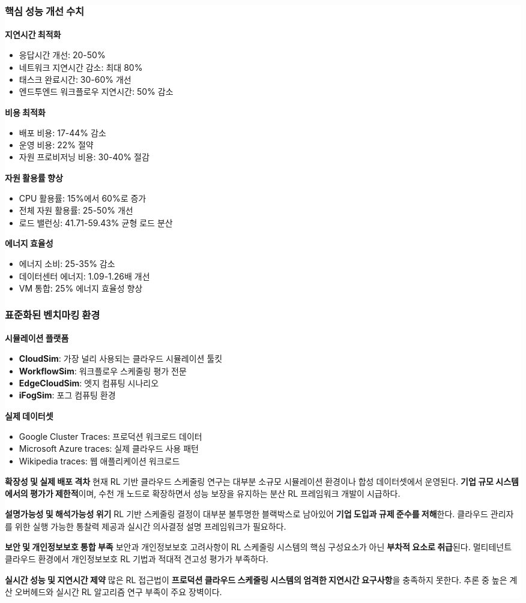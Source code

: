### 핵심 성능 개선 수치

**지연시간 최적화**

- 응답시간 개선: 20-50%
- 네트워크 지연시간 감소: 최대 80%
- 태스크 완료시간: 30-60% 개선
- 엔드투엔드 워크플로우 지연시간: 50% 감소

**비용 최적화**

- 배포 비용: 17-44% 감소
- 운영 비용: 22% 절약
- 자원 프로비저닝 비용: 30-40% 절감

**자원 활용률 향상**

- CPU 활용률: 15%에서 60%로 증가
- 전체 자원 활용률: 25-50% 개선
- 로드 밸런싱: 41.71-59.43% 균형 로드 분산

**에너지 효율성**

- 에너지 소비: 25-35% 감소
- 데이터센터 에너지: 1.09-1.26배 개선
- VM 통합: 25% 에너지 효율성 향상

### 표준화된 벤치마킹 환경

**시뮬레이션 플랫폼**

- **CloudSim**: 가장 널리 사용되는 클라우드 시뮬레이션 툴킷
- **WorkflowSim**: 워크플로우 스케줄링 평가 전문
- **EdgeCloudSim**: 엣지 컴퓨팅 시나리오
- **iFogSim**: 포그 컴퓨팅 환경

**실제 데이터셋**

- Google Cluster Traces: 프로덕션 워크로드 데이터
- Microsoft Azure traces: 실제 클라우드 사용 패턴
- Wikipedia traces: 웹 애플리케이션 워크로드

**확장성 및 실제 배포 격차**
현재 RL 기반 클라우드 스케줄링 연구는 대부분 소규모 시뮬레이션 환경이나 합성 데이터셋에서 운영된다. **기업 규모 시스템에서의 평가가 제한적**이며, 수천 개 노드로 확장하면서 성능 보장을 유지하는 분산 RL 프레임워크 개발이 시급하다.

**설명가능성 및 해석가능성 위기**
RL 기반 스케줄링 결정이 대부분 불투명한 블랙박스로 남아있어 **기업 도입과 규제 준수를 저해**한다. 클라우드 관리자를 위한 실행 가능한 통찰력 제공과 실시간 의사결정 설명 프레임워크가 필요하다.

**보안 및 개인정보보호 통합 부족**
보안과 개인정보보호 고려사항이 RL 스케줄링 시스템의 핵심 구성요소가 아닌 **부차적 요소로 취급**된다. 멀티테넌트 클라우드 환경에서 개인정보보호 RL 기법과 적대적 견고성 평가가 부족하다.

**실시간 성능 및 지연시간 제약**
많은 RL 접근법이 **프로덕션 클라우드 스케줄링 시스템의 엄격한 지연시간 요구사항**을 충족하지 못한다. 추론 중 높은 계산 오버헤드와 실시간 RL 알고리즘 연구 부족이 주요 장벽이다.
